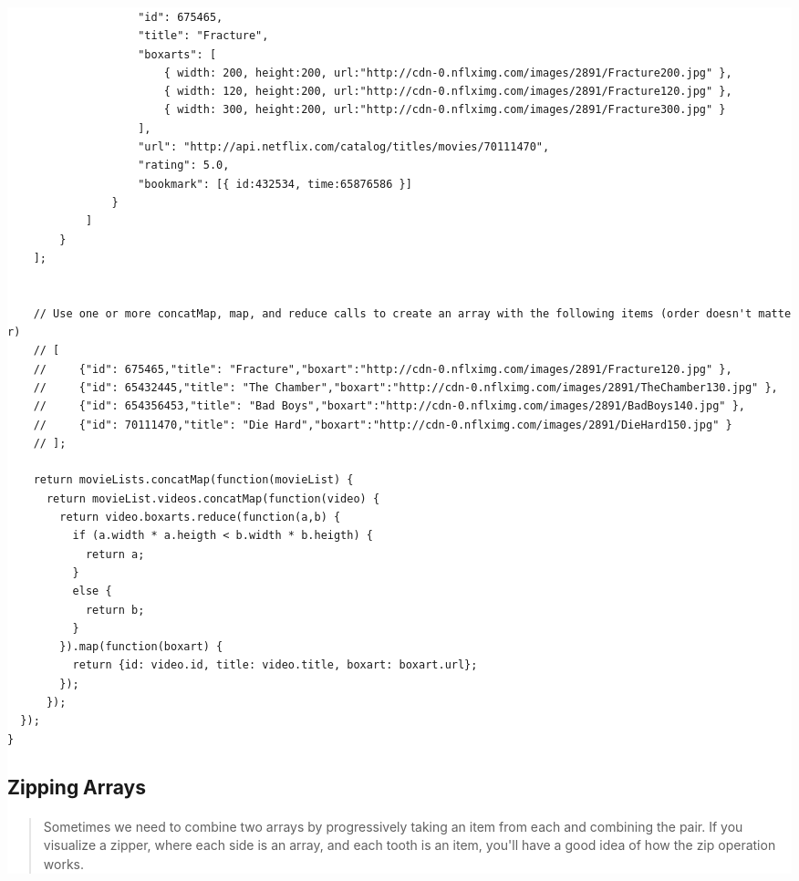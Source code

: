 ```
                    "id": 675465,
                    "title": "Fracture",
                    "boxarts": [
                        { width: 200, height:200, url:"http://cdn-0.nflximg.com/images/2891/Fracture200.jpg" },
                        { width: 120, height:200, url:"http://cdn-0.nflximg.com/images/2891/Fracture120.jpg" },
                        { width: 300, height:200, url:"http://cdn-0.nflximg.com/images/2891/Fracture300.jpg" }
                    ],
                    "url": "http://api.netflix.com/catalog/titles/movies/70111470",
                    "rating": 5.0,
                    "bookmark": [{ id:432534, time:65876586 }]
                }
            ]
        }
    ];


    // Use one or more concatMap, map, and reduce calls to create an array with the following items (order doesn't matter)
    // [
    //     {"id": 675465,"title": "Fracture","boxart":"http://cdn-0.nflximg.com/images/2891/Fracture120.jpg" },
    //     {"id": 65432445,"title": "The Chamber","boxart":"http://cdn-0.nflximg.com/images/2891/TheChamber130.jpg" },
    //     {"id": 654356453,"title": "Bad Boys","boxart":"http://cdn-0.nflximg.com/images/2891/BadBoys140.jpg" },
    //     {"id": 70111470,"title": "Die Hard","boxart":"http://cdn-0.nflximg.com/images/2891/DieHard150.jpg" }
    // ];

    return movieLists.concatMap(function(movieList) {
      return movieList.videos.concatMap(function(video) {
        return video.boxarts.reduce(function(a,b) {
          if (a.width * a.heigth < b.width * b.heigth) {
            return a;
          }
          else {
            return b;
          }
        }).map(function(boxart) {
          return {id: video.id, title: video.title, boxart: boxart.url};
        });
      });
  });
}
```

## Zipping Arrays
> Sometimes we need to combine two arrays by progressively taking an item from each and combining the pair. If you visualize a zipper, where each side is an array, and each tooth is an item, you'll have a good idea of how the zip operation works.
